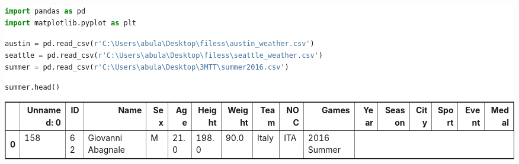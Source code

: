 ```python
import pandas as pd
import matplotlib.pyplot as plt
```


```python
austin = pd.read_csv(r'C:\Users\abula\Desktop\filess\austin_weather.csv')
seattle = pd.read_csv(r'C:\Users\abula\Desktop\filess\seattle_weather.csv')
summer = pd.read_csv(r'C:\Users\abula\Desktop\3MTT\summer2016.csv')
```


```python
summer.head()
```




<div>
<style scoped>
    .dataframe tbody tr th:only-of-type {
        vertical-align: middle;
    }

    .dataframe tbody tr th {
        vertical-align: top;
    }

    .dataframe thead th {
        text-align: right;
    }
</style>
<table border="1" class="dataframe">
  <thead>
    <tr style="text-align: right;">
      <th></th>
      <th>Unnamed: 0</th>
      <th>ID</th>
      <th>Name</th>
      <th>Sex</th>
      <th>Age</th>
      <th>Height</th>
      <th>Weight</th>
      <th>Team</th>
      <th>NOC</th>
      <th>Games</th>
      <th>Year</th>
      <th>Season</th>
      <th>City</th>
      <th>Sport</th>
      <th>Event</th>
      <th>Medal</th>
    </tr>
  </thead>
  <tbody>
    <tr>
      <th>0</th>
      <td>158</td>
      <td>62</td>
      <td>Giovanni Abagnale</td>
      <td>M</td>
      <td>21.0</td>
      <td>198.0</td>
      <td>90.0</td>
      <td>Italy</td>
      <td>ITA</td>
      <td>2016 Summer</td>